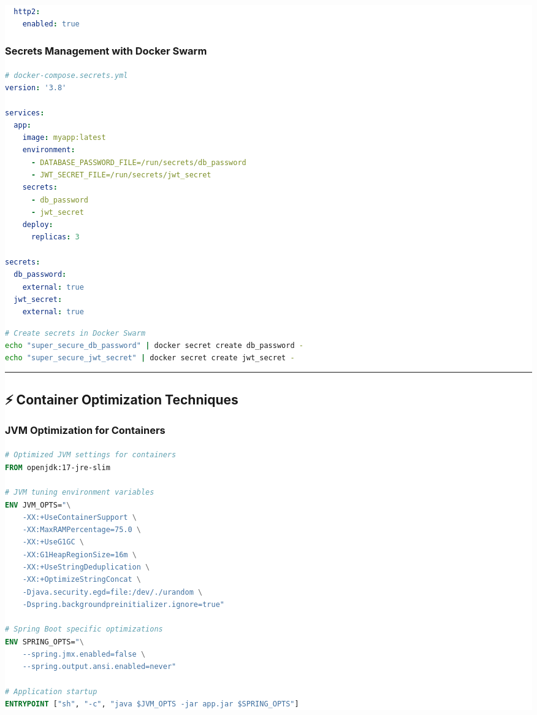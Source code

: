 ```yaml
  http2:
    enabled: true
```

### **Secrets Management with Docker Swarm**
```yaml
# docker-compose.secrets.yml
version: '3.8'

services:
  app:
    image: myapp:latest
    environment:
      - DATABASE_PASSWORD_FILE=/run/secrets/db_password
      - JWT_SECRET_FILE=/run/secrets/jwt_secret
    secrets:
      - db_password
      - jwt_secret
    deploy:
      replicas: 3

secrets:
  db_password:
    external: true
  jwt_secret:
    external: true
```

```bash
# Create secrets in Docker Swarm
echo "super_secure_db_password" | docker secret create db_password -
echo "super_secure_jwt_secret" | docker secret create jwt_secret -
```

---

## ⚡ Container Optimization Techniques

### **JVM Optimization for Containers**
```dockerfile
# Optimized JVM settings for containers
FROM openjdk:17-jre-slim

# JVM tuning environment variables
ENV JVM_OPTS="\
    -XX:+UseContainerSupport \
    -XX:MaxRAMPercentage=75.0 \
    -XX:+UseG1GC \
    -XX:G1HeapRegionSize=16m \
    -XX:+UseStringDeduplication \
    -XX:+OptimizeStringConcat \
    -Djava.security.egd=file:/dev/./urandom \
    -Dspring.backgroundpreinitializer.ignore=true"

# Spring Boot specific optimizations
ENV SPRING_OPTS="\
    --spring.jmx.enabled=false \
    --spring.output.ansi.enabled=never"

# Application startup
ENTRYPOINT ["sh", "-c", "java $JVM_OPTS -jar app.jar $SPRING_OPTS"]
```
